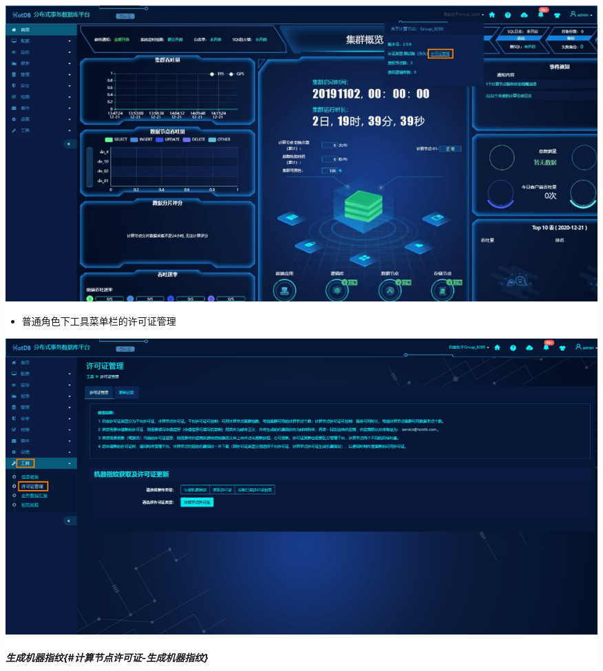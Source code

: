 ![](assets/hotdb-management/image62.jpeg)

- 普通角色下工具菜单栏的许可证管理

![](assets/hotdb-management/image63.png)

##### 生成机器指纹{#计算节点许可证-生成机器指纹}
